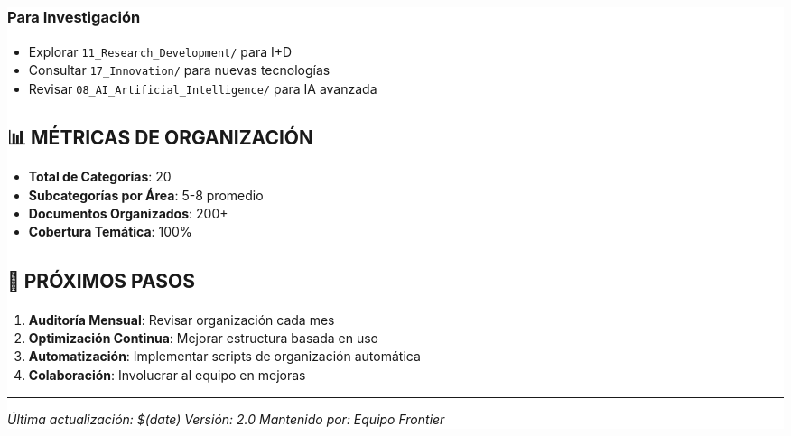 ### Para Investigación
- Explorar `11_Research_Development/` para I+D
- Consultar `17_Innovation/` para nuevas tecnologías
- Revisar `08_AI_Artificial_Intelligence/` para IA avanzada

## 📊 MÉTRICAS DE ORGANIZACIÓN

- **Total de Categorías**: 20
- **Subcategorías por Área**: 5-8 promedio
- **Documentos Organizados**: 200+
- **Cobertura Temática**: 100%

## 🚀 PRÓXIMOS PASOS

1. **Auditoría Mensual**: Revisar organización cada mes
2. **Optimización Continua**: Mejorar estructura basada en uso
3. **Automatización**: Implementar scripts de organización automática
4. **Colaboración**: Involucrar al equipo en mejoras

---
*Última actualización: $(date)*
*Versión: 2.0*
*Mantenido por: Equipo Frontier*
